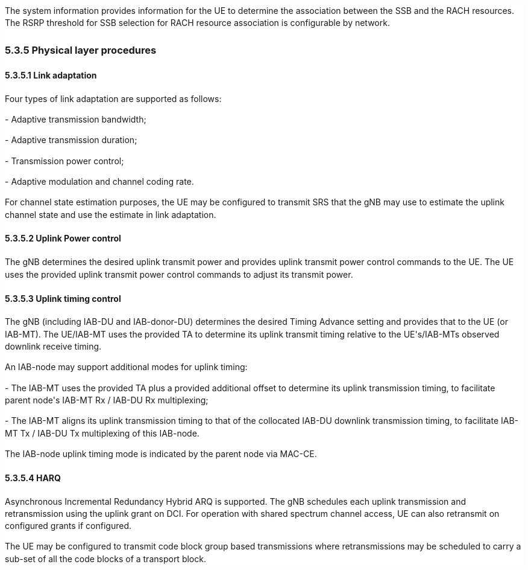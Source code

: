 The system information provides information for the UE to determine the
association between the SSB and the RACH resources. The RSRP threshold
for SSB selection for RACH resource association is configurable by
network.

### 5.3.5 Physical layer procedures

#### 5.3.5.1 Link adaptation

Four types of link adaptation are supported as follows:

\- Adaptive transmission bandwidth;

\- Adaptive transmission duration;

\- Transmission power control;

\- Adaptive modulation and channel coding rate.

For channel state estimation purposes, the UE may be configured to
transmit SRS that the gNB may use to estimate the uplink channel state
and use the estimate in link adaptation.

#### 5.3.5.2 Uplink Power control

The gNB determines the desired uplink transmit power and provides uplink
transmit power control commands to the UE. The UE uses the provided
uplink transmit power control commands to adjust its transmit power.

#### 5.3.5.3 Uplink timing control

The gNB (including IAB-DU and IAB-donor-DU) determines the desired
Timing Advance setting and provides that to the UE (or IAB-MT). The
UE/IAB-MT uses the provided TA to determine its uplink transmit timing
relative to the UE\'s/IAB-MTs observed downlink receive timing.

An IAB-node may support additional modes for uplink timing:

\- The IAB-MT uses the provided TA plus a provided additional offset to
determine its uplink transmission timing, to facilitate parent node\'s
IAB-MT Rx / IAB-DU Rx multiplexing;

\- The IAB-MT aligns its uplink transmission timing to that of the
collocated IAB-DU downlink transmission timing, to facilitate IAB-MT Tx
/ IAB-DU Tx multiplexing of this IAB-node.

The IAB-node uplink timing mode is indicated by the parent node via
MAC-CE.

#### 5.3.5.4 HARQ

Asynchronous Incremental Redundancy Hybrid ARQ is supported. The gNB
schedules each uplink transmission and retransmission using the uplink
grant on DCI. For operation with shared spectrum channel access, UE can
also retransmit on configured grants if configured.

The UE may be configured to transmit code block group based
transmissions where retransmissions may be scheduled to carry a sub-set
of all the code blocks of a transport block.
